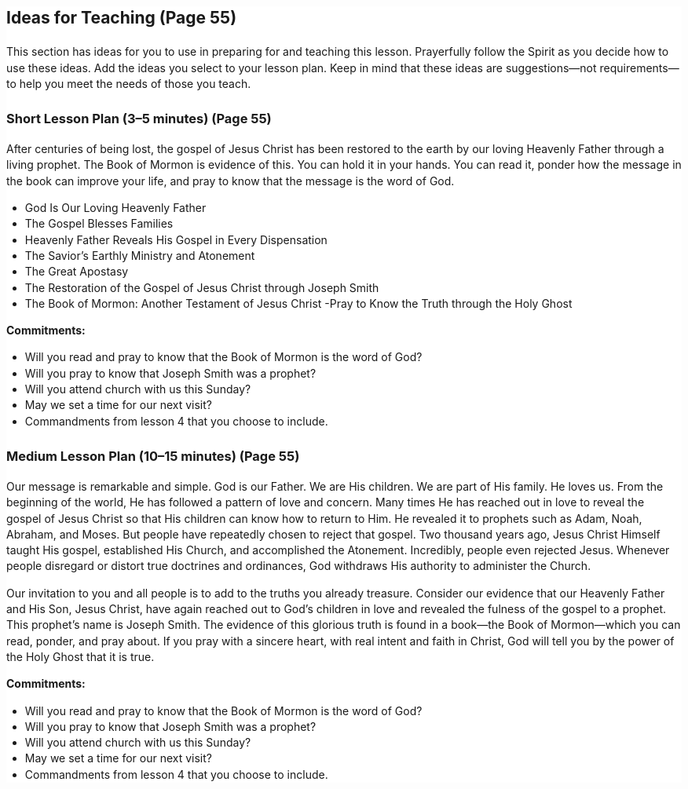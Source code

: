 ## Ideas for Teaching (Page 55)
This section has ideas for you to use in preparing for and teaching this lesson. Prayerfully follow the Spirit as you decide how to use these ideas. Add the ideas you select to your lesson plan. Keep in mind that these ideas are suggestions—not requirements—to help you meet the needs of those you teach.

### Short Lesson Plan (3–5 minutes) (Page 55)
After centuries of being lost, the gospel of Jesus Christ has been restored to the earth by our loving Heavenly Father through a living prophet. The Book of Mormon is evidence of this. You can hold it in your hands. You can read it, ponder how the message in the book can improve your life, and pray to know that the message is the word of God.
- God Is Our Loving Heavenly Father
- The Gospel Blesses Families
- Heavenly Father Reveals His Gospel in Every Dispensation
- The Savior’s Earthly Ministry and Atonement
- The Great Apostasy
- The Restoration of the Gospel of Jesus Christ through Joseph Smith
- The Book of Mormon: Another Testament of Jesus Christ
-Pray to Know the Truth through the Holy Ghost

**Commitments:**
- Will you read and pray to know that the Book of Mormon is the word of God?
- Will you pray to know that Joseph Smith was a prophet?
- Will you attend church with us this Sunday?
- May we set a time for our next visit?
- Commandments from lesson 4 that you choose to include.


### Medium Lesson Plan (10–15 minutes) (Page 55)
Our message is remarkable and simple. God is our Father. We are His children. We are part of His family. He loves us. From the beginning of the world, He has followed a pattern of love and concern. Many times He has reached out in love to reveal the gospel of Jesus Christ so that His children can know how to return to Him. He revealed it to prophets such as Adam, Noah, Abraham, and Moses. But people have repeatedly chosen to reject that gospel. Two thousand years ago, Jesus Christ Himself taught His gospel, established His Church, and accomplished the Atonement. Incredibly, people even rejected Jesus. Whenever people disregard or distort true doctrines and ordinances, God withdraws His authority to administer the Church.

Our invitation to you and all people is to add to the truths you already treasure. Consider our evidence that our Heavenly Father and His Son, Jesus Christ, have again reached out to God’s children in love and revealed the fulness of the gospel to a prophet. This prophet’s name is Joseph Smith. The evidence of this glorious truth is found in a book—the Book of Mormon—which you can read, ponder, and pray about. If you pray with a sincere heart, with real intent and faith in Christ, God will tell you by the power of the Holy Ghost that it is true.

**Commitments:**
- Will you read and pray to know that the Book of Mormon is the word of God?
- Will you pray to know that Joseph Smith was a prophet?
- Will you attend church with us this Sunday?
- May we set a time for our next visit?
- Commandments from lesson 4 that you choose to include.

